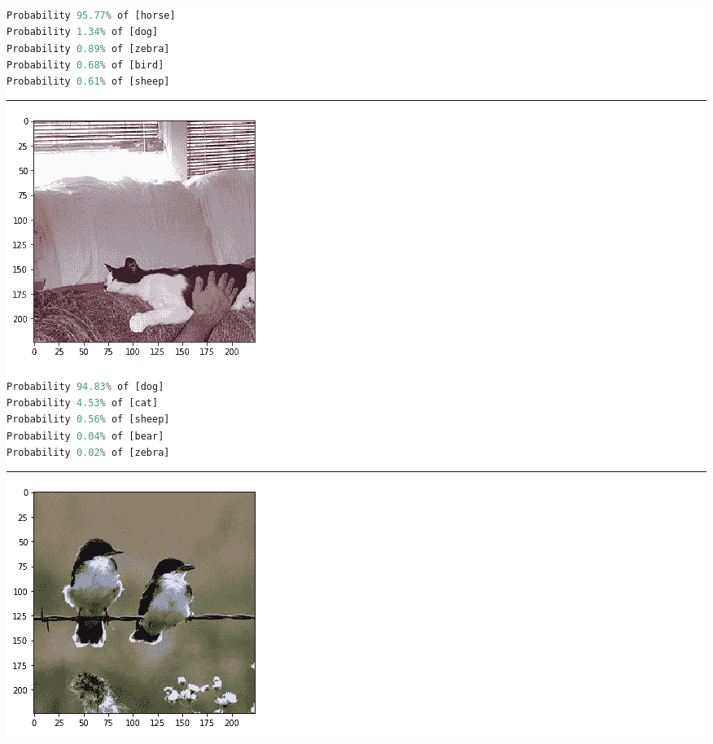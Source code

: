 ```py
Probability 95.77% of [horse]
Probability 1.34% of [dog]
Probability 0.89% of [zebra]
Probability 0.68% of [bird]
Probability 0.61% of [sheep]
```

---

![](img/db0b9246-ccc2-4c1b-904a-b3dfc799da24.png)

```py
Probability 94.83% of [dog] 
Probability 4.53% of [cat] 
Probability 0.56% of [sheep] 
Probability 0.04% of [bear] 
Probability 0.02% of [zebra]
```

---

![](img/0511bc01-7f4d-48f9-a88a-ebb5eca0aab4.png)
